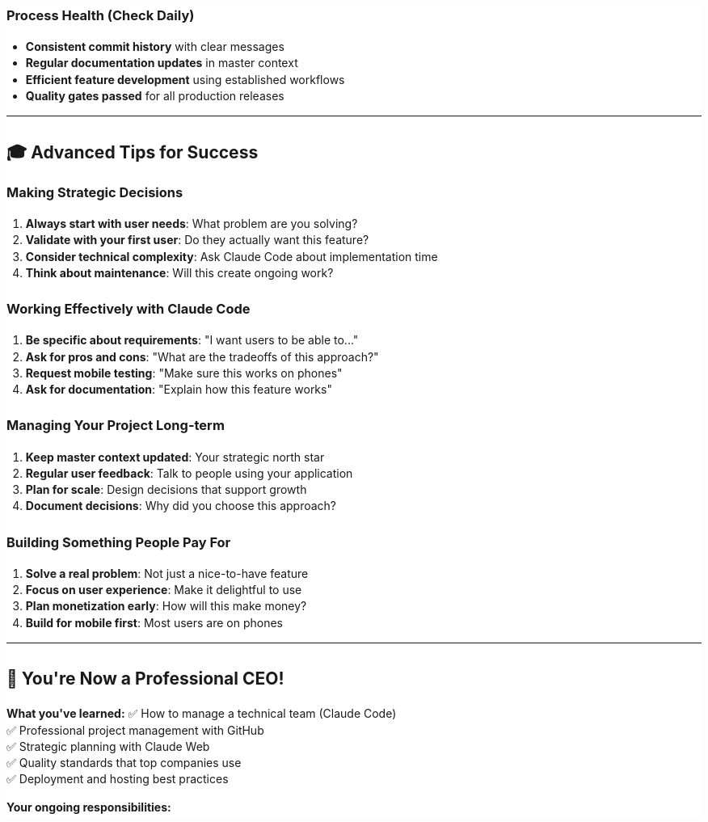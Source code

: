 ### Process Health (Check Daily)

- **Consistent commit history** with clear messages
- **Regular documentation updates** in master context
- **Efficient feature development** using established workflows
- **Quality gates passed** for all production releases

---

## 🎓 Advanced Tips for Success

### Making Strategic Decisions

1. **Always start with user needs**: What problem are you solving?
2. **Validate with your first user**: Do they actually want this feature?
3. **Consider technical complexity**: Ask Claude Code about implementation time
4. **Think about maintenance**: Will this create ongoing work?

### Working Effectively with Claude Code

1. **Be specific about requirements**: "I want users to be able to..."
2. **Ask for pros and cons**: "What are the tradeoffs of this approach?"
3. **Request mobile testing**: "Make sure this works on phones"
4. **Ask for documentation**: "Explain how this feature works"

### Managing Your Project Long-term

1. **Keep master context updated**: Your strategic north star
2. **Regular user feedback**: Talk to people using your application
3. **Plan for scale**: Design decisions that support growth
4. **Document decisions**: Why did you choose this approach?

### Building Something People Pay For

1. **Solve a real problem**: Not just a nice-to-have feature
2. **Focus on user experience**: Make it delightful to use
3. **Plan monetization early**: How will this make money?
4. **Build for mobile first**: Most users are on phones

---

## 🎉 You're Now a Professional CEO!

**What you've learned:**
✅ How to manage a technical team (Claude Code)  
✅ Professional project management with GitHub  
✅ Strategic planning with Claude Web  
✅ Quality standards that top companies use  
✅ Deployment and hosting best practices

**Your ongoing responsibilities:**
